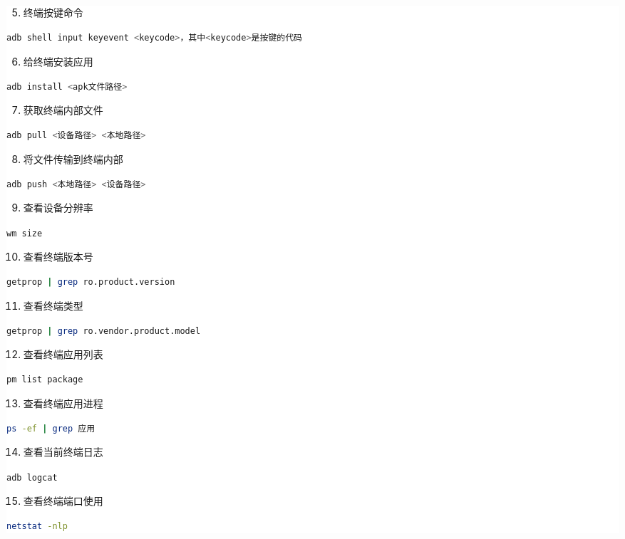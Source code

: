 5. 终端按键命令

```bash
adb shell input keyevent <keycode>，其中<keycode>是按键的代码
```

6. 给终端安装应用

```bash
adb install <apk文件路径>
```

7. 获取终端内部文件

```bash
adb pull <设备路径> <本地路径>
```

8. 将文件传输到终端内部

```bash
adb push <本地路径> <设备路径>
```

9. 查看设备分辨率

```bash
wm size
```

10. 查看终端版本号

```bash
getprop | grep ro.product.version
```

11. 查看终端类型

```bash
getprop | grep ro.vendor.product.model
```

12. 查看终端应用列表

```bash
pm list package
```

13. 查看终端应用进程

```bash
ps -ef | grep 应用
```

14. 查看当前终端日志

```bash
adb logcat
```

15. 查看终端端口使用

```bash
netstat -nlp
```
